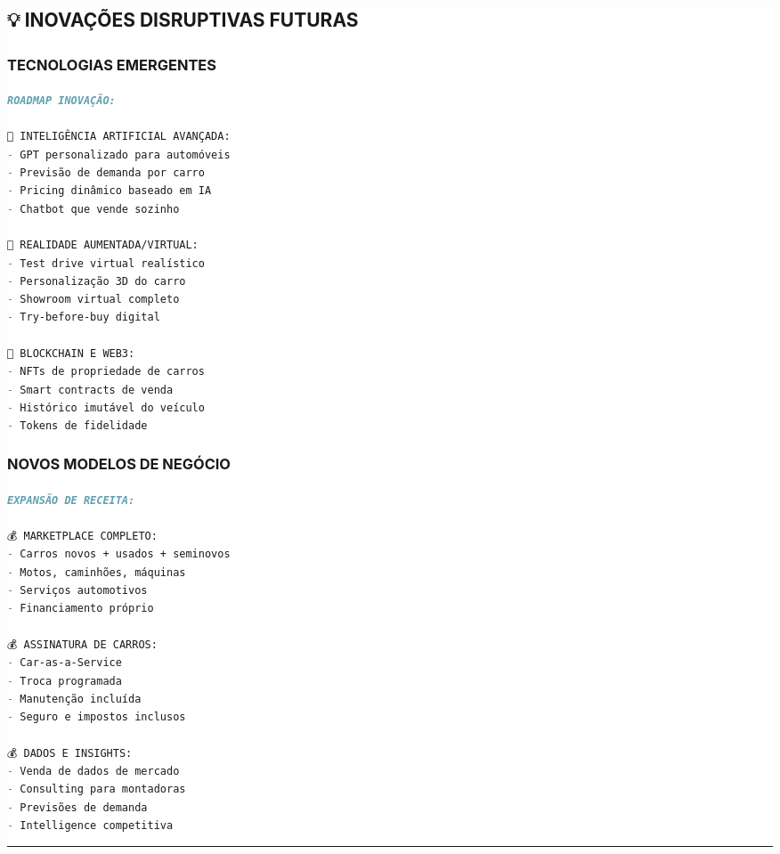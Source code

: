 
## 💡 **INOVAÇÕES DISRUPTIVAS FUTURAS**

### **TECNOLOGIAS EMERGENTES**
```markdown
ROADMAP INOVAÇÃO:

🚀 INTELIGÊNCIA ARTIFICIAL AVANÇADA:
- GPT personalizado para automóveis
- Previsão de demanda por carro
- Pricing dinâmico baseado em IA
- Chatbot que vende sozinho

🚀 REALIDADE AUMENTADA/VIRTUAL:
- Test drive virtual realístico  
- Personalização 3D do carro
- Showroom virtual completo
- Try-before-buy digital

🚀 BLOCKCHAIN E WEB3:
- NFTs de propriedade de carros
- Smart contracts de venda
- Histórico imutável do veículo
- Tokens de fidelidade
```

### **NOVOS MODELOS DE NEGÓCIO**
```markdown
EXPANSÃO DE RECEITA:

💰 MARKETPLACE COMPLETO:
- Carros novos + usados + seminovos
- Motos, caminhões, máquinas
- Serviços automotivos
- Financiamento próprio

💰 ASSINATURA DE CARROS:
- Car-as-a-Service
- Troca programada
- Manutenção incluída
- Seguro e impostos inclusos

💰 DADOS E INSIGHTS:
- Venda de dados de mercado
- Consulting para montadoras
- Previsões de demanda
- Intelligence competitiva
```

---
